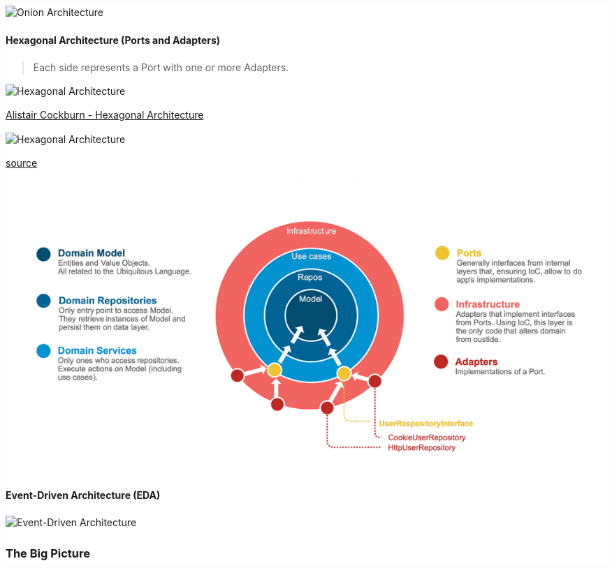 

![Onion Architecture](https://sbrakl.files.wordpress.com/2014/11/111814_1006_onionarchit6.png?w=625)



#### Hexagonal Architecture (Ports and Adapters)

> Each side represents a Port with one or more Adapters.



![Hexagonal Architecture](http://josecuellar.net/wp-content/uploads/hexagonalarchitecture.PNG)

[Alistair Cockburn - Hexagonal Architecture](http://alistair.cockburn.us/Hexagonal+architecture)



![Hexagonal Architecture](https://s3-eu-west-1.amazonaws.com/blackpepper-website-assets/blogImages/Hexagonal-Architecture.png?mtime=20170308101401)

[source](https://www.blackpepper.co.uk/what-we-think/blog/managing-complexity-with-a-hexagonal-architecture)



![Catalog Product](./images/ddd-hexa-arch.png)



#### Event-Driven Architecture (EDA)

![Event-Driven Architecture](http://josecuellar.net/wp-content/uploads/eda.PNG)



### The Big Picture

